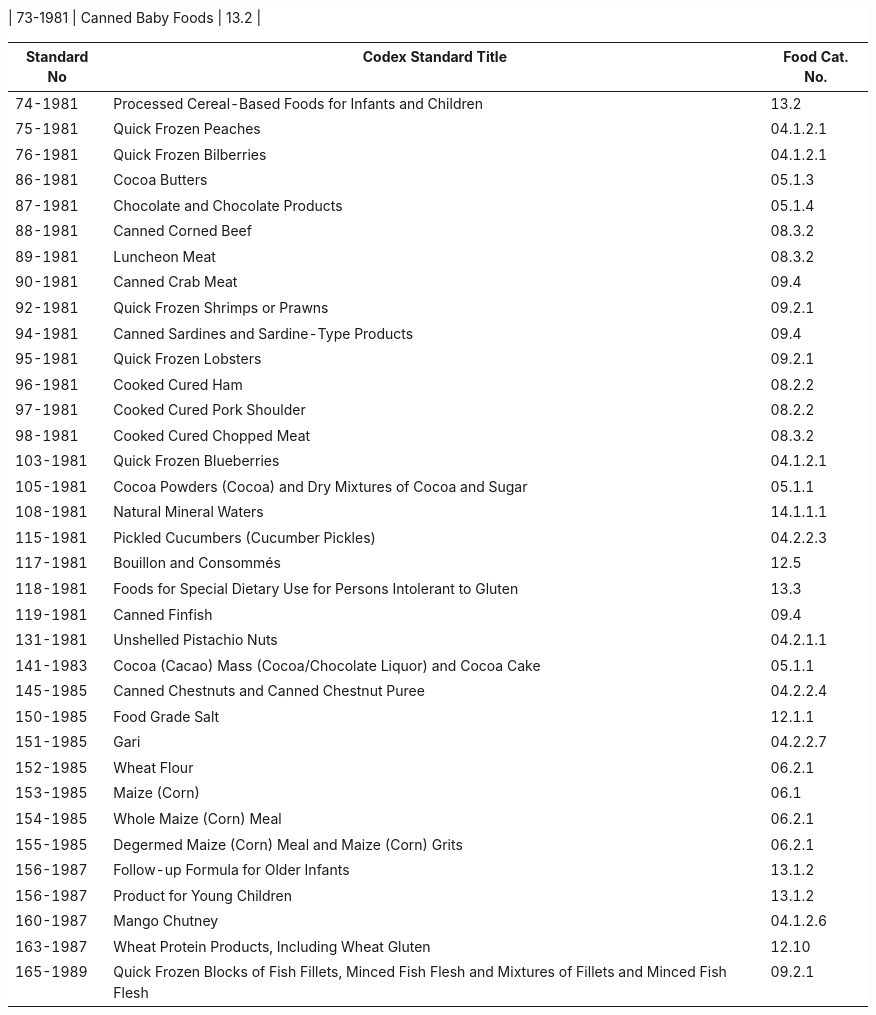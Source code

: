 | 73-1981       | Canned Baby Foods                                                                                                                        | 13.2            |

| Standard No       | Codex Standard Title                                                                                 | Food Cat. No.   |
|-------------------|------------------------------------------------------------------------------------------------------|-----------------|
| 74-1981           | Processed Cereal-Based Foods for Infants and Children                                                | 13.2            |
| 75-1981           | Quick Frozen Peaches                                                                                 | 04.1.2.1        |
| 76-1981           | Quick Frozen Bilberries                                                                              | 04.1.2.1        |
| 86-1981           | Cocoa Butters                                                                                        | 05.1.3          |
| 87-1981           | Chocolate and Chocolate Products                                                                     | 05.1.4          |
| 88-1981           | Canned Corned Beef                                                                                   | 08.3.2          |
| 89-1981           | Luncheon Meat                                                                                        | 08.3.2          |
| 90-1981           | Canned Crab Meat                                                                                     | 09.4            |
| 92-1981           | Quick Frozen Shrimps or Prawns                                                                       | 09.2.1          |
| 94-1981           | Canned Sardines and Sardine-Type Products                                                            | 09.4            |
| 95-1981           | Quick Frozen Lobsters                                                                                | 09.2.1          |
| 96-1981           | Cooked Cured Ham                                                                                     | 08.2.2          |
| 97-1981           | Cooked Cured Pork Shoulder                                                                           | 08.2.2          |
| 98-1981           | Cooked Cured Chopped Meat                                                                            | 08.3.2          |
| 103-1981          | Quick Frozen Blueberries                                                                             | 04.1.2.1        |
| 105-1981          | Cocoa Powders (Cocoa) and Dry Mixtures of Cocoa and Sugar                                            | 05.1.1          |
| 108-1981          | Natural Mineral Waters                                                                               | 14.1.1.1        |
| 115-1981          | Pickled Cucumbers (Cucumber Pickles)                                                                 | 04.2.2.3        |
| 117-1981          | Bouillon and Consommés                                                                               | 12.5            |
| 118-1981          | Foods for Special Dietary Use for Persons Intolerant to Gluten                                       | 13.3            |
| 119-1981          | Canned Finfish                                                                                       | 09.4            |
| 131-1981          | Unshelled Pistachio Nuts                                                                             | 04.2.1.1        |
| 141-1983          | Cocoa (Cacao) Mass (Cocoa/Chocolate Liquor) and Cocoa Cake                                           | 05.1.1          |
| 145-1985          | Canned Chestnuts and Canned Chestnut Puree                                                           | 04.2.2.4        |
| 150-1985          | Food Grade Salt                                                                                      | 12.1.1          |
| 151-1985          | Gari                                                                                                 | 04.2.2.7        |
| 152-1985          | Wheat Flour                                                                                          | 06.2.1          |
| 153-1985          | Maize (Corn)                                                                                         | 06.1            |
| 154-1985          | Whole Maize (Corn) Meal                                                                              | 06.2.1          |
| 155-1985          | Degermed Maize (Corn) Meal and Maize (Corn) Grits                                                    | 06.2.1          |
| 156-1987          | Follow-up Formula for Older Infants                                                                  | 13.1.2          |
| 156-1987          | Product for Young Children                                                                           | 13.1.2          |
| 160-1987          | Mango Chutney                                                                                        | 04.1.2.6        |
| 163-1987          | Wheat Protein Products, Including Wheat Gluten                                                       | 12.10           |
| 165-1989          | Quick Frozen Blocks of Fish Fillets, Minced Fish Flesh and Mixtures of Fillets and Minced Fish Flesh | 09.2.1          |